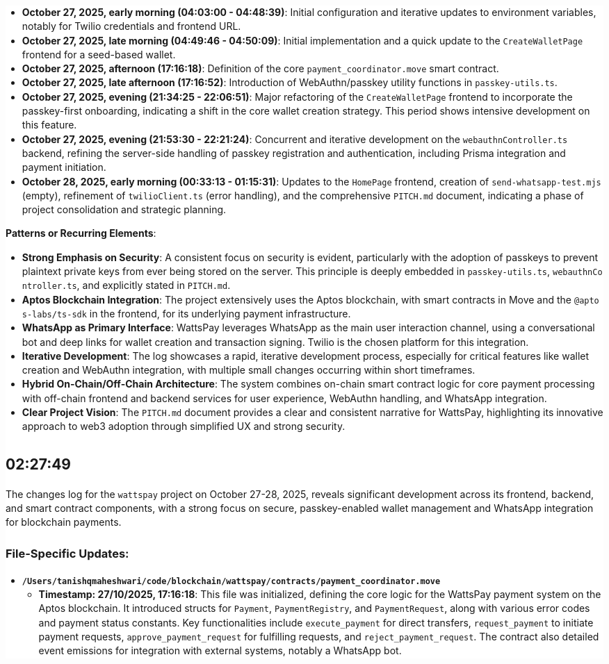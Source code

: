 *   **October 27, 2025, early morning (04:03:00 - 04:48:39)**: Initial configuration and iterative updates to environment variables, notably for Twilio credentials and frontend URL.
*   **October 27, 2025, late morning (04:49:46 - 04:50:09)**: Initial implementation and a quick update to the `CreateWalletPage` frontend for a seed-based wallet.
*   **October 27, 2025, afternoon (17:16:18)**: Definition of the core `payment_coordinator.move` smart contract.
*   **October 27, 2025, late afternoon (17:16:52)**: Introduction of WebAuthn/passkey utility functions in `passkey-utils.ts`.
*   **October 27, 2025, evening (21:34:25 - 22:06:51)**: Major refactoring of the `CreateWalletPage` frontend to incorporate the passkey-first onboarding, indicating a shift in the core wallet creation strategy. This period shows intensive development on this feature.
*   **October 27, 2025, evening (21:53:30 - 22:21:24)**: Concurrent and iterative development on the `webauthnController.ts` backend, refining the server-side handling of passkey registration and authentication, including Prisma integration and payment initiation.
*   **October 28, 2025, early morning (00:33:13 - 01:15:31)**: Updates to the `HomePage` frontend, creation of `send-whatsapp-test.mjs` (empty), refinement of `twilioClient.ts` (error handling), and the comprehensive `PITCH.md` document, indicating a phase of project consolidation and strategic planning.

**Patterns or Recurring Elements**:

*   **Strong Emphasis on Security**: A consistent focus on security is evident, particularly with the adoption of passkeys to prevent plaintext private keys from ever being stored on the server. This principle is deeply embedded in `passkey-utils.ts`, `webauthnController.ts`, and explicitly stated in `PITCH.md`.
*   **Aptos Blockchain Integration**: The project extensively uses the Aptos blockchain, with smart contracts in Move and the `@aptos-labs/ts-sdk` in the frontend, for its underlying payment infrastructure.
*   **WhatsApp as Primary Interface**: WattsPay leverages WhatsApp as the main user interaction channel, using a conversational bot and deep links for wallet creation and transaction signing. Twilio is the chosen platform for this integration.
*   **Iterative Development**: The log showcases a rapid, iterative development process, especially for critical features like wallet creation and WebAuthn integration, with multiple small changes occurring within short timeframes.
*   **Hybrid On-Chain/Off-Chain Architecture**: The system combines on-chain smart contract logic for core payment processing with off-chain frontend and backend services for user experience, WebAuthn handling, and WhatsApp integration.
*   **Clear Project Vision**: The `PITCH.md` document provides a clear and consistent narrative for WattsPay, highlighting its innovative approach to web3 adoption through simplified UX and strong security.

## 02:27:49
The changes log for the `wattspay` project on October 27-28, 2025, reveals significant development across its frontend, backend, and smart contract components, with a strong focus on secure, passkey-enabled wallet management and WhatsApp integration for blockchain payments.

### File-Specific Updates:

*   **`/Users/tanishqmaheshwari/code/blockchain/wattspay/contracts/payment_coordinator.move`**
    *   **Timestamp: 27/10/2025, 17:16:18**: This file was initialized, defining the core logic for the WattsPay payment system on the Aptos blockchain. It introduced structs for `Payment`, `PaymentRegistry`, and `PaymentRequest`, along with various error codes and payment status constants. Key functionalities include `execute_payment` for direct transfers, `request_payment` to initiate payment requests, `approve_payment_request` for fulfilling requests, and `reject_payment_request`. The contract also detailed event emissions for integration with external systems, notably a WhatsApp bot.
